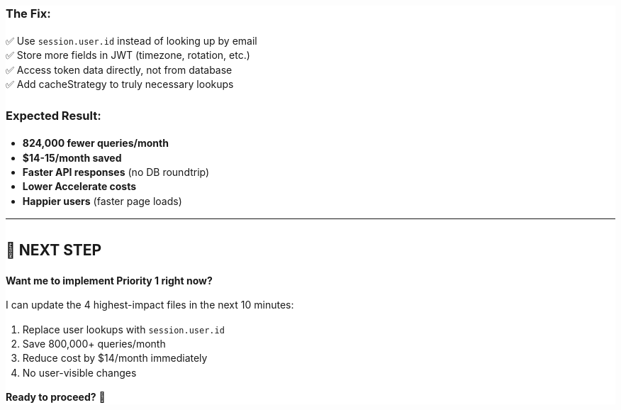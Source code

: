 ### **The Fix:**
✅ Use `session.user.id` instead of looking up by email  
✅ Store more fields in JWT (timezone, rotation, etc.)  
✅ Access token data directly, not from database  
✅ Add cacheStrategy to truly necessary lookups  

### **Expected Result:**
- **824,000 fewer queries/month**
- **$14-15/month saved**
- **Faster API responses** (no DB roundtrip)
- **Lower Accelerate costs**
- **Happier users** (faster page loads)

---

## 🚀 NEXT STEP

**Want me to implement Priority 1 right now?**

I can update the 4 highest-impact files in the next 10 minutes:
1. Replace user lookups with `session.user.id`
2. Save 800,000+ queries/month
3. Reduce cost by $14/month immediately
4. No user-visible changes

**Ready to proceed?** 🚀
